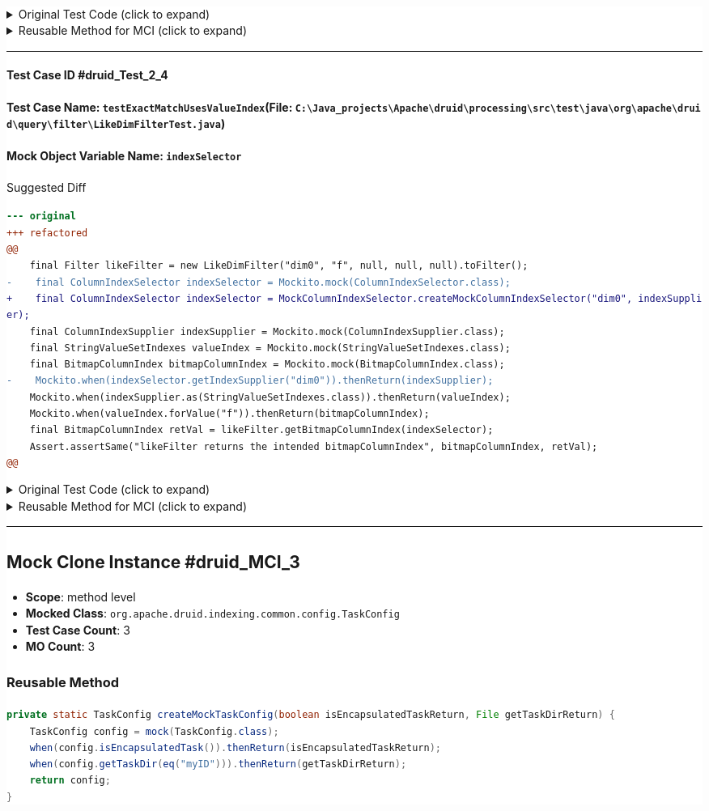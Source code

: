 <details><summary>Original Test Code (click to expand)</summary></details>
<details><summary>Reusable Method for MCI (click to expand)</summary></details>

---
#### Test Case ID #druid_Test_2_4
#### Test Case Name: `testExactMatchUsesValueIndex`(File: `C:\Java_projects\Apache\druid\processing\src\test\java\org\apache\druid\query\filter\LikeDimFilterTest.java`)
#### Mock Object Variable Name: `indexSelector`
<summary>Suggested Diff</summary>

```diff
--- original
+++ refactored
@@
    final Filter likeFilter = new LikeDimFilter("dim0", "f", null, null, null).toFilter();
-    final ColumnIndexSelector indexSelector = Mockito.mock(ColumnIndexSelector.class);
+    final ColumnIndexSelector indexSelector = MockColumnIndexSelector.createMockColumnIndexSelector("dim0", indexSupplier);
    final ColumnIndexSupplier indexSupplier = Mockito.mock(ColumnIndexSupplier.class);
    final StringValueSetIndexes valueIndex = Mockito.mock(StringValueSetIndexes.class);
    final BitmapColumnIndex bitmapColumnIndex = Mockito.mock(BitmapColumnIndex.class);
-    Mockito.when(indexSelector.getIndexSupplier("dim0")).thenReturn(indexSupplier);
    Mockito.when(indexSupplier.as(StringValueSetIndexes.class)).thenReturn(valueIndex);
    Mockito.when(valueIndex.forValue("f")).thenReturn(bitmapColumnIndex);
    final BitmapColumnIndex retVal = likeFilter.getBitmapColumnIndex(indexSelector);
    Assert.assertSame("likeFilter returns the intended bitmapColumnIndex", bitmapColumnIndex, retVal);
@@
```

<details><summary>Original Test Code (click to expand)</summary></details>
<details><summary>Reusable Method for MCI (click to expand)</summary></details>

---
## Mock Clone Instance #druid_MCI_3
- **Scope**: method level
- **Mocked Class**: `org.apache.druid.indexing.common.config.TaskConfig`
- **Test Case Count**: 3
- **MO Count**: 3

### Reusable Method
```java
private static TaskConfig createMockTaskConfig(boolean isEncapsulatedTaskReturn, File getTaskDirReturn) {
    TaskConfig config = mock(TaskConfig.class);
    when(config.isEncapsulatedTask()).thenReturn(isEncapsulatedTaskReturn);
    when(config.getTaskDir(eq("myID"))).thenReturn(getTaskDirReturn);
    return config;
}
```
